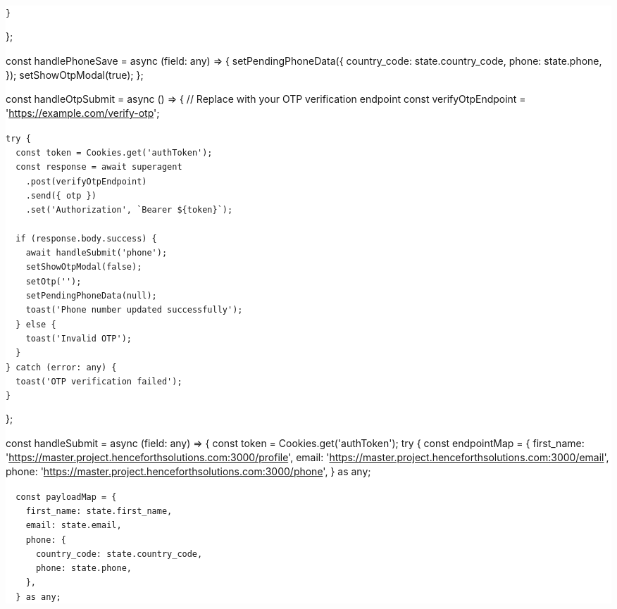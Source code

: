    }
  };

  const handlePhoneSave = async (field: any) => {
    setPendingPhoneData({
      country_code: state.country_code,
      phone: state.phone,
    });
    setShowOtpModal(true);
  };

  const handleOtpSubmit = async () => {
    // Replace with your OTP verification endpoint
    const verifyOtpEndpoint = 'https://example.com/verify-otp';

    try {
      const token = Cookies.get('authToken');
      const response = await superagent
        .post(verifyOtpEndpoint)
        .send({ otp })
        .set('Authorization', `Bearer ${token}`);
      
      if (response.body.success) {
        await handleSubmit('phone');
        setShowOtpModal(false);
        setOtp('');
        setPendingPhoneData(null);
        toast('Phone number updated successfully');
      } else {
        toast('Invalid OTP');
      }
    } catch (error: any) {
      toast('OTP verification failed');
    }
  };

  const handleSubmit = async (field: any) => {
    const token = Cookies.get('authToken');
    try {
      const endpointMap = {
        first_name: 'https://master.project.henceforthsolutions.com:3000/profile',
        email: 'https://master.project.henceforthsolutions.com:3000/email',
        phone: 'https://master.project.henceforthsolutions.com:3000/phone',
      } as any;

      const payloadMap = {
        first_name: state.first_name,
        email: state.email,
        phone: {
          country_code: state.country_code,
          phone: state.phone,
        },
      } as any;
